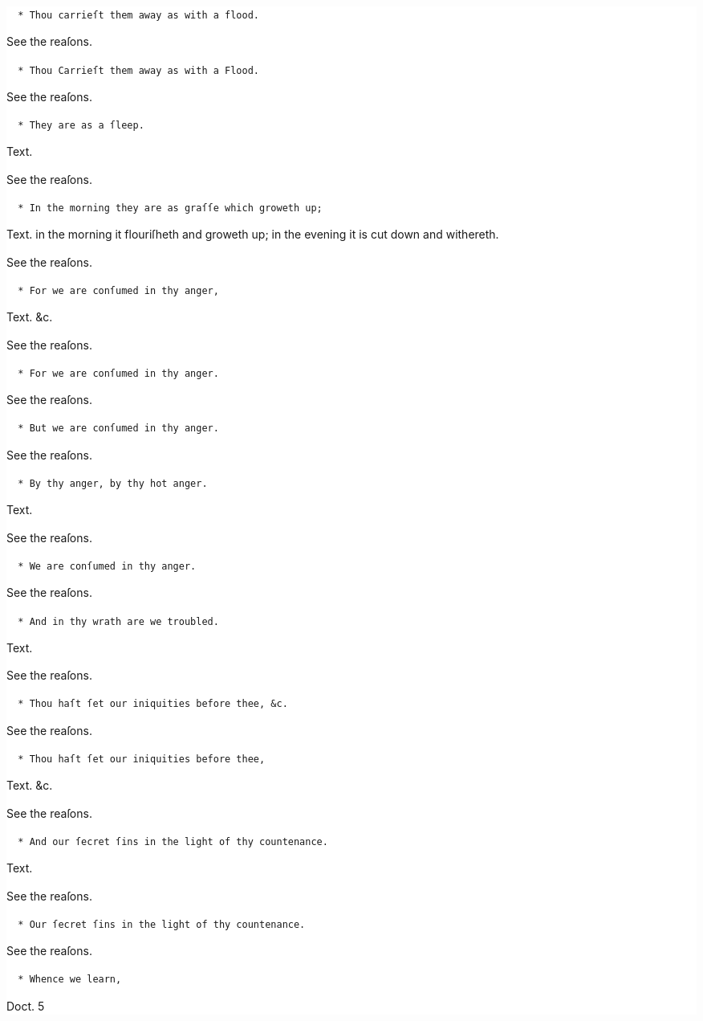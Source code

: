       * Thou carrieſt them away as with a flood.

See the reaſons.

      * Thou Carrieſt them away as with a Flood.

See the reaſons.

      * They are as a ſleep.
Text. 

See the reaſons.

      * In the morning they are as graſſe which groweth up;
Text.  in the morning it flouriſheth and groweth up; in the evening it is cut down and withereth.

See the reaſons.

      * For we are conſumed in thy anger,
Text.  &c.

See the reaſons.

      * For we are conſumed in thy anger.

See the reaſons.

      * But we are conſumed in thy anger.

See the reaſons.

      * By thy anger, by thy hot anger.
Text. 

See the reaſons.

      * We are conſumed in thy anger.

See the reaſons.

      * And in thy wrath are we troubled.
Text. 

See the reaſons.

      * Thou haſt ſet our iniquities before thee, &c.

See the reaſons.

      * Thou haſt ſet our iniquities before thee,
Text.  &c.

See the reaſons.

      * And our ſecret ſins in the light of thy countenance.
Text. 

See the reaſons.

      * Our ſecret ſins in the light of thy countenance.

See the reaſons.

      * Whence we learn,
Doct. 5

